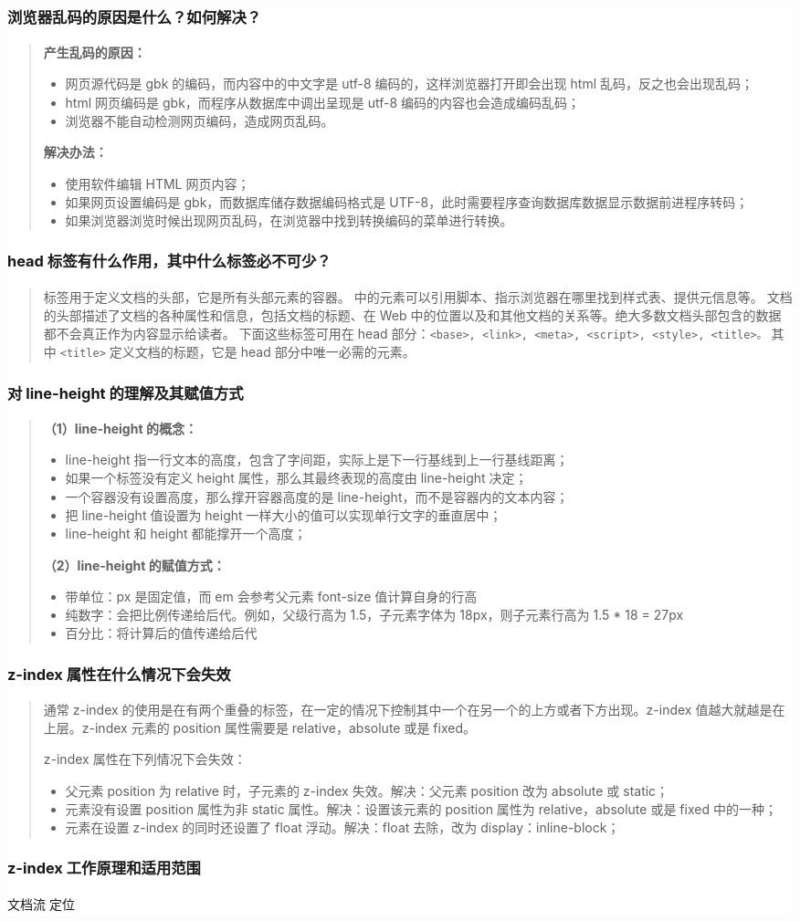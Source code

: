 ### 浏览器乱码的原因是什么？如何解决？

> **产生乱码的原因：**
>
> - 网页源代码是 gbk 的编码，而内容中的中文字是 utf-8 编码的，这样浏览器打开即会出现 html 乱码，反之也会出现乱码；
> - html 网页编码是 gbk，而程序从数据库中调出呈现是 utf-8 编码的内容也会造成编码乱码；
> - 浏览器不能自动检测网页编码，造成网页乱码。
>
> **解决办法：**
>
> - 使用软件编辑 HTML 网页内容；
> - 如果网页设置编码是 gbk，而数据库储存数据编码格式是 UTF-8，此时需要程序查询数据库数据显示数据前进程序转码；
> - 如果浏览器浏览时候出现网页乱码，在浏览器中找到转换编码的菜单进行转换。

### head 标签有什么作用，其中什么标签必不可少？

> 标签用于定义文档的头部，它是所有头部元素的容器。 中的元素可以引用脚本、指示浏览器在哪里找到样式表、提供元信息等。
> 文档的头部描述了文档的各种属性和信息，包括文档的标题、在 Web 中的位置以及和其他文档的关系等。绝大多数文档头部包含的数据都不会真正作为内容显示给读者。
> 下面这些标签可用在 head 部分：`<base>, <link>, <meta>, <script>, <style>, <title>。`
> 其中 `<title>` 定义文档的标题，它是 head 部分中唯一必需的元素。

### 对 line-height 的理解及其赋值方式

> **（1）line-height 的概念：**
>
> - line-height 指一行文本的高度，包含了字间距，实际上是下一行基线到上一行基线距离；
> - 如果一个标签没有定义 height 属性，那么其最终表现的高度由 line-height 决定；
> - 一个容器没有设置高度，那么撑开容器高度的是 line-height，而不是容器内的文本内容；
> - 把 line-height 值设置为 height 一样大小的值可以实现单行文字的垂直居中；
> - line-height 和 height 都能撑开一个高度；
>
> **（2）line-height 的赋值方式：**
>
> - 带单位：px 是固定值，而 em 会参考父元素 font-size 值计算自身的行高
> - 纯数字：会把比例传递给后代。例如，父级行高为 1.5，子元素字体为 18px，则子元素行高为 1.5 \* 18 = 27px
> - 百分比：将计算后的值传递给后代

### z-index 属性在什么情况下会失效

> 通常 z-index 的使用是在有两个重叠的标签，在一定的情况下控制其中一个在另一个的上方或者下方出现。z-index 值越大就越是在上层。z-index 元素的 position 属性需要是 relative，absolute 或是 fixed。
>
> z-index 属性在下列情况下会失效：
>
> - 父元素 position 为 relative 时，子元素的 z-index 失效。解决：父元素 position 改为 absolute 或 static；
> - 元素没有设置 position 属性为非 static 属性。解决：设置该元素的 position 属性为 relative，absolute 或是 fixed 中的一种；
> - 元素在设置 z-index 的同时还设置了 float 浮动。解决：float 去除，改为 display：inline-block；

### z-index 工作原理和适用范围

文档流 定位
